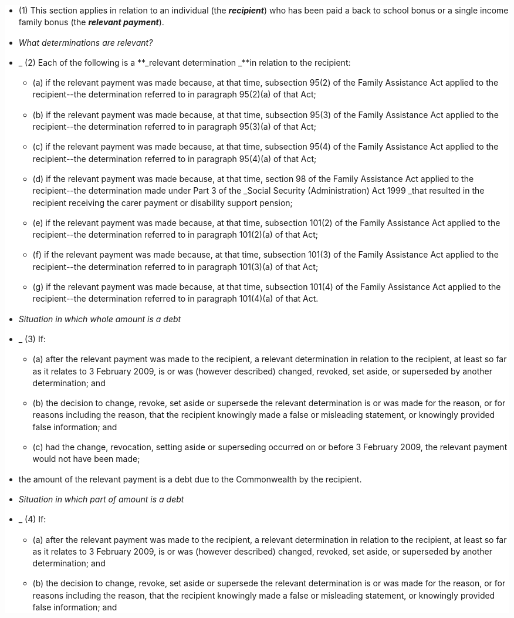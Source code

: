    * (1) This section applies in relation to an individual (the **_recipient_**) who has been paid a back to school bonus or a single income family bonus (the **_relevant payment_**).

   * _What determinations are relevant?_

   * _	(2)	Each of the following is a **_relevant determination _**in relation to the recipient:

     * (a) if the relevant payment was made because, at that time, subsection 95(2) of the Family Assistance Act applied to the recipient--the determination referred to in paragraph 95(2)(a) of that Act;

     * (b) if the relevant payment was made because, at that time, subsection 95(3) of the Family Assistance Act applied to the recipient--the determination referred to in paragraph 95(3)(a) of that Act;

     * (c) if the relevant payment was made because, at that time, subsection 95(4) of the Family Assistance Act applied to the recipient--the determination referred to in paragraph 95(4)(a) of that Act;

     * (d) if the relevant payment was made because, at that time, section 98 of the Family Assistance Act applied to the recipient--the determination made under Part 3 of the _Social Security (Administration) Act 1999 _that resulted in the recipient receiving the carer payment or disability support pension;

     * (e) if the relevant payment was made because, at that time, subsection 101(2) of the Family Assistance Act applied to the recipient--the determination referred to in paragraph 101(2)(a) of that Act;

     * (f) if the relevant payment was made because, at that time, subsection 101(3) of the Family Assistance Act applied to the recipient--the determination referred to in paragraph 101(3)(a) of that Act;

     * (g) if the relevant payment was made because, at that time, subsection 101(4) of the Family Assistance Act applied to the recipient--the determination referred to in paragraph 101(4)(a) of that Act.

   * _Situation in which whole amount is a debt_

   * _	(3)	If:

     * (a) after the relevant payment was made to the recipient, a relevant determination in relation to the recipient, at least so far as it relates to 3 February 2009, is or was (however described) changed, revoked, set aside, or superseded by another determination; and

     * (b) the decision to change, revoke, set aside or supersede the relevant determination is or was made for the reason, or for reasons including the reason, that the recipient knowingly made a false or misleading statement, or knowingly provided false information; and

     * (c) had the change, revocation, setting aside or superseding occurred on or before 3 February 2009, the relevant payment would not have been made;

   * the amount of the relevant payment is a debt due to the Commonwealth by the recipient.

   * _Situation in which part of amount is a debt_

   * _	(4)	If:

     * (a) after the relevant payment was made to the recipient, a relevant determination in relation to the recipient, at least so far as it relates to 3 February 2009, is or was (however described) changed, revoked, set aside, or superseded by another determination; and

     * (b) the decision to change, revoke, set aside or supersede the relevant determination is or was made for the reason, or for reasons including the reason, that the recipient knowingly made a false or misleading statement, or knowingly provided false information; and
